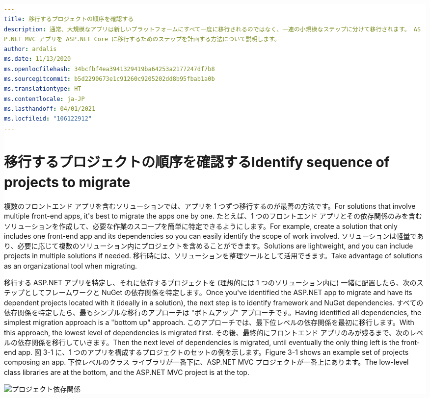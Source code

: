 ```yaml
---
title: 移行するプロジェクトの順序を確認する
description: 通常、大規模なアプリは新しいプラットフォームにすべて一度に移行されるのではなく、一連の小規模なステップに分けて移行されます。 ASP.NET MVC アプリを ASP.NET Core に移行するためのステップを計画する方法について説明します。
author: ardalis
ms.date: 11/13/2020
ms.openlocfilehash: 34bcfbf4ea3941329419ba64253a2177247df7b8
ms.sourcegitcommit: b5d2290673e1c91260c9205202dd8b95fbab1a0b
ms.translationtype: HT
ms.contentlocale: ja-JP
ms.lasthandoff: 04/01/2021
ms.locfileid: "106122912"
---
```

# <a name="identify-sequence-of-projects-to-migrate"></a><span data-ttu-id="3c59c-104">移行するプロジェクトの順序を確認する</span><span class="sxs-lookup"><span data-stu-id="3c59c-104">Identify sequence of projects to migrate</span></span>

<span data-ttu-id="3c59c-105">複数のフロントエンド アプリを含むソリューションでは、アプリを 1 つずつ移行するのが最善の方法です。</span><span class="sxs-lookup"><span data-stu-id="3c59c-105">For solutions that involve multiple front-end apps, it's best to migrate the apps one by one.</span></span> <span data-ttu-id="3c59c-106">たとえば、1 つのフロントエンド アプリとその依存関係のみを含むソリューションを作成して、必要な作業のスコープを簡単に特定できるようにします。</span><span class="sxs-lookup"><span data-stu-id="3c59c-106">For example, create a solution that only includes one front-end app and its dependencies so you can easily identify the scope of work involved.</span></span> <span data-ttu-id="3c59c-107">ソリューションは軽量であり、必要に応じて複数のソリューション内にプロジェクトを含めることができます。</span><span class="sxs-lookup"><span data-stu-id="3c59c-107">Solutions are lightweight, and you can include projects in multiple solutions if needed.</span></span> <span data-ttu-id="3c59c-108">移行時には、ソリューションを整理ツールとして活用できます。</span><span class="sxs-lookup"><span data-stu-id="3c59c-108">Take advantage of solutions as an organizational tool when migrating.</span></span>

<span data-ttu-id="3c59c-109">移行する ASP.NET アプリを特定し、それに依存するプロジェクトを (理想的には 1 つのソリューション内に) 一緒に配置したら、次のステップとしてフレームワークと NuGet の依存関係を特定します。</span><span class="sxs-lookup"><span data-stu-id="3c59c-109">Once you've identified the ASP.NET app to migrate and have its dependent projects located with it (ideally in a solution), the next step is to identify framework and NuGet dependencies.</span></span> <span data-ttu-id="3c59c-110">すべての依存関係を特定したら、最もシンプルな移行のアプローチは "ボトムアップ" アプローチです。</span><span class="sxs-lookup"><span data-stu-id="3c59c-110">Having identified all dependencies, the simplest migration approach is a "bottom up" approach.</span></span> <span data-ttu-id="3c59c-111">このアプローチでは、最下位レベルの依存関係を最初に移行します。</span><span class="sxs-lookup"><span data-stu-id="3c59c-111">With this approach, the lowest level of dependencies is migrated first.</span></span> <span data-ttu-id="3c59c-112">その後、最終的にフロントエンド アプリのみが残るまで、次のレベルの依存関係を移行していきます。</span><span class="sxs-lookup"><span data-stu-id="3c59c-112">Then the next level of dependencies is migrated, until eventually the only thing left is the front-end app.</span></span> <span data-ttu-id="3c59c-113">図 3-1 に、1 つのアプリを構成するプロジェクトのセットの例を示します。</span><span class="sxs-lookup"><span data-stu-id="3c59c-113">Figure 3-1 shows an example set of projects composing an app.</span></span> <span data-ttu-id="3c59c-114">下位レベルのクラス ライブラリが一番下に、ASP.NET MVC プロジェクトが一番上にあります。</span><span class="sxs-lookup"><span data-stu-id="3c59c-114">The low-level class libraries are at the bottom, and the ASP.NET MVC project is at the top.</span></span>

![プロジェクト依存関係](./media/Figure3-1.png)
